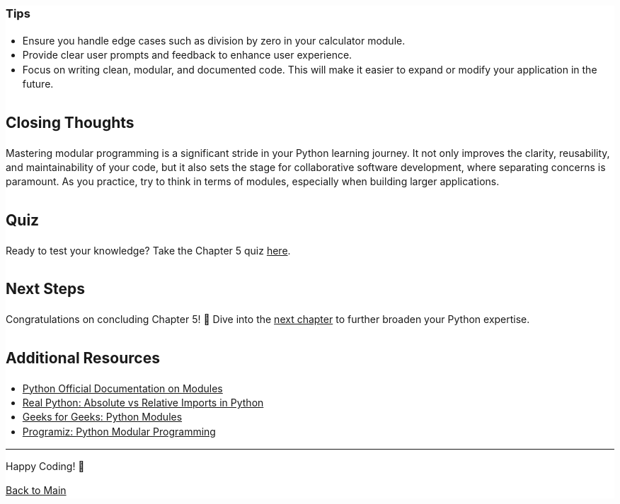### Tips

- Ensure you handle edge cases such as division by zero in your calculator module.
- Provide clear user prompts and feedback to enhance user experience.
- Focus on writing clean, modular, and documented code. This will make it easier to expand or modify your application in the future.

## Closing Thoughts

Mastering modular programming is a significant stride in your Python learning journey. It not only improves the clarity, reusability, and maintainability of your code, but it also sets the stage for collaborative software development, where separating concerns is paramount. As you practice, try to think in terms of modules, especially when building larger applications. 

## Quiz

Ready to test your knowledge? Take the Chapter 5 quiz [here](https://dsj7419.github.io/python-learning-by-projects/05-modular-programming/quiz/).

## Next Steps

Congratulations on concluding Chapter 5! 🎉 Dive into the [next chapter](../06-file-operations/README.md) to further broaden your Python expertise.

## Additional Resources

- [Python Official Documentation on Modules](https://docs.python.org/3/tutorial/modules.html)
- [Real Python: Absolute vs Relative Imports in Python](https://realpython.com/absolute-vs-relative-python-imports/)
- [Geeks for Geeks: Python Modules](https://www.geeksforgeeks.org/python-modules/)
- [Programiz: Python Modular Programming](https://www.programiz.com/python-programming/modules)

---

Happy Coding! 🚀

[Back to Main](https://dsj7419.github.io/python-learning-by-projects/)
